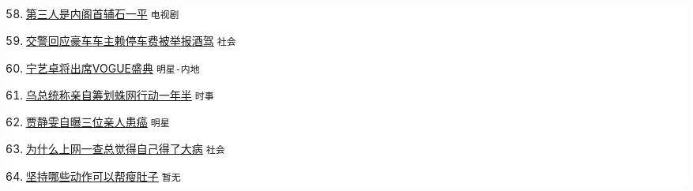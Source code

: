 58. [第三人是内阁首辅石一平](https://m.weibo.cn/search?containerid=100103type%3D1%26t%3D10%26q%3D%23%E7%AC%AC%E4%B8%89%E4%BA%BA%E6%98%AF%E5%86%85%E9%98%81%E9%A6%96%E8%BE%85%E7%9F%B3%E4%B8%80%E5%B9%B3%23&stream_entry_id=31&isnewpage=1&extparam=seat%3D1%26lcate%3D5001%26stream_entry_id%3D31%26q%3D%2523%25E7%25AC%25AC%25E4%25B8%2589%25E4%25BA%25BA%25E6%2598%25AF%25E5%2586%2585%25E9%2598%2581%25E9%25A6%2596%25E8%25BE%2585%25E7%259F%25B3%25E4%25B8%2580%25E5%25B9%25B3%2523%26dgr%3D0%26filter_type%3Drealtimehot%26c_type%3D31%26pos%3D10%26flag%3D0%26realpos%3D9%26band_rank%3D9%26cate%3D5001%26display_time%3D1748849081%26pre_seqid%3D17488490819260498415129) `电视剧` 

59. [交警回应豪车车主赖停车费被举报酒驾](https://m.weibo.cn/search?containerid=100103type%3D1%26t%3D10%26q%3D%23%E4%BA%A4%E8%AD%A6%E5%9B%9E%E5%BA%94%E8%B1%AA%E8%BD%A6%E8%BD%A6%E4%B8%BB%E8%B5%96%E5%81%9C%E8%BD%A6%E8%B4%B9%E8%A2%AB%E4%B8%BE%E6%8A%A5%E9%85%92%E9%A9%BE%23&stream_entry_id=31&isnewpage=1&extparam=seat%3D1%26lcate%3D5001%26stream_entry_id%3D31%26q%3D%2523%25E4%25BA%25A4%25E8%25AD%25A6%25E5%259B%259E%25E5%25BA%2594%25E8%25B1%25AA%25E8%25BD%25A6%25E8%25BD%25A6%25E4%25B8%25BB%25E8%25B5%2596%25E5%2581%259C%25E8%25BD%25A6%25E8%25B4%25B9%25E8%25A2%25AB%25E4%25B8%25BE%25E6%258A%25A5%25E9%2585%2592%25E9%25A9%25BE%2523%26dgr%3D0%26filter_type%3Drealtimehot%26c_type%3D31%26pos%3D11%26flag%3D1%26realpos%3D10%26band_rank%3D10%26cate%3D5001%26display_time%3D1748849081%26pre_seqid%3D17488490819260498415129) `社会` 

60. [宁艺卓将出席VOGUE盛典](https://m.weibo.cn/search?containerid=100103type%3D1%26t%3D10%26q%3D%23%E5%AE%81%E8%89%BA%E5%8D%93%E5%B0%86%E5%87%BA%E5%B8%ADVOGUE%E7%9B%9B%E5%85%B8%23&stream_entry_id=31&isnewpage=1&extparam=seat%3D1%26lcate%3D5001%26stream_entry_id%3D31%26q%3D%2523%25E5%25AE%2581%25E8%2589%25BA%25E5%258D%2593%25E5%25B0%2586%25E5%2587%25BA%25E5%25B8%25ADVOGUE%25E7%259B%259B%25E5%2585%25B8%2523%26dgr%3D0%26filter_type%3Drealtimehot%26c_type%3D31%26pos%3D15%26flag%3D1%26realpos%3D14%26band_rank%3D14%26cate%3D5001%26display_time%3D1748849081%26pre_seqid%3D17488490819260498415129) `明星-内地` 

61. [乌总统称亲自筹划蛛网行动一年半](https://m.weibo.cn/search?containerid=100103type%3D1%26t%3D10%26q%3D%23%E4%B9%8C%E6%80%BB%E7%BB%9F%E7%A7%B0%E4%BA%B2%E8%87%AA%E7%AD%B9%E5%88%92%E8%9B%9B%E7%BD%91%E8%A1%8C%E5%8A%A8%E4%B8%80%E5%B9%B4%E5%8D%8A%23&stream_entry_id=31&isnewpage=1&extparam=seat%3D1%26lcate%3D5001%26stream_entry_id%3D31%26q%3D%2523%25E4%25B9%258C%25E6%2580%25BB%25E7%25BB%259F%25E7%25A7%25B0%25E4%25BA%25B2%25E8%2587%25AA%25E7%25AD%25B9%25E5%2588%2592%25E8%259B%259B%25E7%25BD%2591%25E8%25A1%258C%25E5%258A%25A8%25E4%25B8%2580%25E5%25B9%25B4%25E5%258D%258A%2523%26dgr%3D0%26filter_type%3Drealtimehot%26c_type%3D31%26pos%3D19%26flag%3D1%26realpos%3D18%26band_rank%3D18%26cate%3D5001%26display_time%3D1748849081%26pre_seqid%3D17488490819260498415129) `时事` 

62. [贾静雯自曝三位亲人患癌](https://m.weibo.cn/search?containerid=100103type%3D1%26t%3D10%26q%3D%23%E8%B4%BE%E9%9D%99%E9%9B%AF%E8%87%AA%E6%9B%9D%E4%B8%89%E4%BD%8D%E4%BA%B2%E4%BA%BA%E6%82%A3%E7%99%8C%23&stream_entry_id=31&isnewpage=1&extparam=seat%3D1%26lcate%3D5001%26stream_entry_id%3D31%26q%3D%2523%25E8%25B4%25BE%25E9%259D%2599%25E9%259B%25AF%25E8%2587%25AA%25E6%259B%259D%25E4%25B8%2589%25E4%25BD%258D%25E4%25BA%25B2%25E4%25BA%25BA%25E6%2582%25A3%25E7%2599%258C%2523%26dgr%3D0%26filter_type%3Drealtimehot%26c_type%3D31%26pos%3D20%26flag%3D0%26realpos%3D19%26band_rank%3D19%26cate%3D5001%26display_time%3D1748849081%26pre_seqid%3D17488490819260498415129) `明星` 

63. [为什么上网一查总觉得自己得了大病](https://m.weibo.cn/search?containerid=100103type%3D1%26t%3D10%26q%3D%23%E4%B8%BA%E4%BB%80%E4%B9%88%E4%B8%8A%E7%BD%91%E4%B8%80%E6%9F%A5%E6%80%BB%E8%A7%89%E5%BE%97%E8%87%AA%E5%B7%B1%E5%BE%97%E4%BA%86%E5%A4%A7%E7%97%85%23&stream_entry_id=31&isnewpage=1&extparam=seat%3D1%26lcate%3D5001%26stream_entry_id%3D31%26q%3D%2523%25E4%25B8%25BA%25E4%25BB%2580%25E4%25B9%2588%25E4%25B8%258A%25E7%25BD%2591%25E4%25B8%2580%25E6%259F%25A5%25E6%2580%25BB%25E8%25A7%2589%25E5%25BE%2597%25E8%2587%25AA%25E5%25B7%25B1%25E5%25BE%2597%25E4%25BA%2586%25E5%25A4%25A7%25E7%2597%2585%2523%26dgr%3D0%26filter_type%3Drealtimehot%26c_type%3D31%26pos%3D21%26flag%3D1%26realpos%3D20%26band_rank%3D20%26cate%3D5001%26display_time%3D1748849081%26pre_seqid%3D17488490819260498415129) `社会` 

64. [坚持哪些动作可以帮瘦肚子](https://m.weibo.cn/search?containerid=100103type%3D1%26t%3D10%26q%3D%E5%9D%9A%E6%8C%81%E5%93%AA%E4%BA%9B%E5%8A%A8%E4%BD%9C%E5%8F%AF%E4%BB%A5%E5%B8%AE%E7%98%A6%E8%82%9A%E5%AD%90&stream_entry_id=31&isnewpage=1&extparam=seat%3D1%26lcate%3D5001%26stream_entry_id%3D31%26q%3D%25E5%259D%259A%25E6%258C%2581%25E5%2593%25AA%25E4%25BA%259B%25E5%258A%25A8%25E4%25BD%259C%25E5%258F%25AF%25E4%25BB%25A5%25E5%25B8%25AE%25E7%2598%25A6%25E8%2582%259A%25E5%25AD%2590%26dgr%3D0%26filter_type%3Drealtimehot%26is_ai_ask%3D1%26c_type%3D31%26flag%3D1%26cate%3D5001%26realpos%3D25%26band_rank%3D25%26pos%3D26%26display_time%3D1748849081%26pre_seqid%3D17488490819260498415129) `暂无` 

